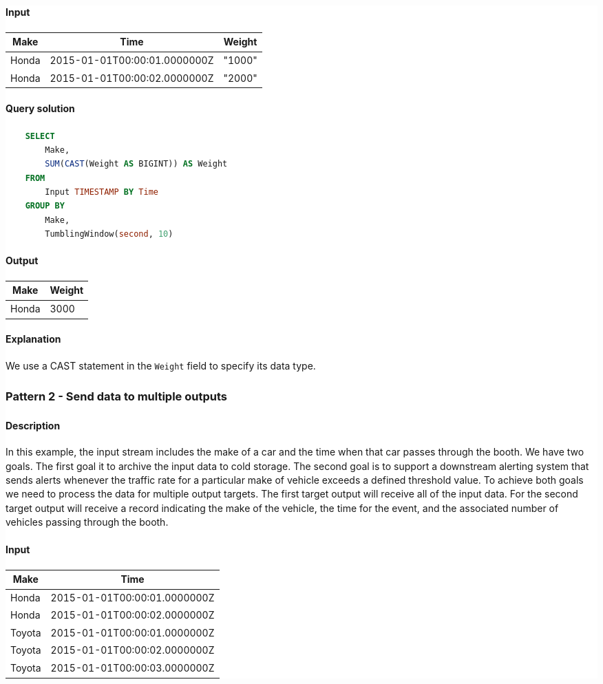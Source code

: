#### Input

|Make|Time|Weight|
|----|----|------|
|Honda|2015-01-01T00:00:01.0000000Z|"1000"|
|Honda|2015-01-01T00:00:02.0000000Z|"2000"|

#### Query solution

```SQL
    SELECT
        Make,
        SUM(CAST(Weight AS BIGINT)) AS Weight
    FROM
        Input TIMESTAMP BY Time
    GROUP BY
        Make,
        TumblingWindow(second, 10)
```

#### Output

|Make|Weight|
|----|------|
|Honda|3000|

#### Explanation

We use a CAST statement in the `Weight` field to specify its data type.

### Pattern 2 - Send data to multiple outputs

#### Description

In this example, the input stream includes the make of a car and the time when that car passes through the booth. We have two goals. The first goal it to archive the input data to cold storage. The second goal is to support a downstream alerting system that sends alerts whenever the traffic rate for a particular make of vehicle exceeds a defined threshold value. To achieve both goals we need to process the data for multiple output targets. The first target output will receive all of the input data. For the second target output will receive a record indicating the make of the vehicle, the time for the event, and the associated number of vehicles passing through the booth.

#### Input

|Make|Time|
|----|----|
|Honda|2015-01-01T00:00:01.0000000Z|
|Honda|2015-01-01T00:00:02.0000000Z|
|Toyota|2015-01-01T00:00:01.0000000Z|
|Toyota|2015-01-01T00:00:02.0000000Z|
|Toyota|2015-01-01T00:00:03.0000000Z|
